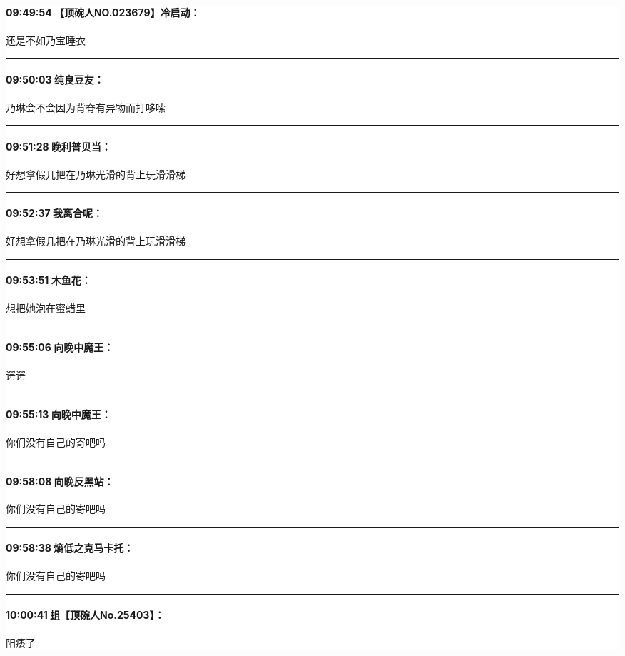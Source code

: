 #### 09:49:54  【顶碗人NO.023679】冷启动：

还是不如乃宝睡衣

*****

#### 09:50:03  纯良豆友：

乃琳会不会因为背脊有异物而打哆嗦

*****

#### 09:51:28  晚利普贝当：

好想拿假几把在乃琳光滑的背上玩滑滑梯

*****

#### 09:52:37  我离合呢：

好想拿假几把在乃琳光滑的背上玩滑滑梯

*****

#### 09:53:51  木鱼花：

想把她泡在蜜蜡里

*****

#### 09:55:06  向晚中魔王：

谔谔

*****

#### 09:55:13  向晚中魔王：

你们没有自己的寄吧吗

*****

#### 09:58:08  向晚反黑站：

你们没有自己的寄吧吗

*****

#### 09:58:38  熵低之克马卡托：

你们没有自己的寄吧吗

*****

#### 10:00:41  蛆【顶碗人No.25403】：

阳痿了
